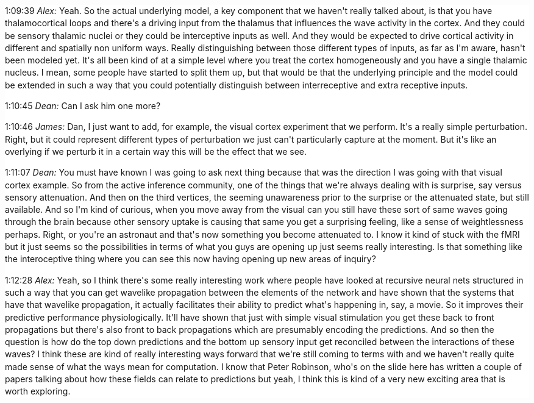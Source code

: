 1:09:39 _Alex:_
Yeah.
So the actual underlying model, a key component that we haven't really talked about, is that you have thalamocortical loops and there's a driving input from the thalamus that influences the wave activity in the cortex.
And they could be sensory thalamic nuclei or they could be interceptive inputs as well.
And they would be expected to drive cortical activity in different and spatially non uniform ways.
Really distinguishing between those different types of inputs, as far as I'm aware, hasn't been modeled yet.
It's all been kind of at a simple level where you treat the cortex homogeneously and you have a single thalamic nucleus.
I mean, some people have started to split them up, but that would be that the underlying principle and the model could be extended in such a way that you could potentially distinguish between interreceptive and extra receptive inputs.

1:10:45 _Dean:_
Can I ask him one more?

1:10:46 _James:_
Dan, I just want to add, for example, the visual cortex experiment that we perform.
It's a really simple perturbation.
Right, but it could represent different types of perturbation we just can't particularly capture at the moment.
But it's like an overlying if we perturb it in a certain way this will be the effect that we see.

1:11:07 _Dean:_
You must have known I was going to ask next thing because that was the direction I was going with that visual cortex example.
So from the active inference community, one of the things that we're always dealing with is surprise, say versus sensory attenuation.
And then on the third vertices, the seeming unawareness prior to the surprise or the attenuated state, but still available.
And so I'm kind of curious, when you move away from the visual can you still have these sort of same waves going through the brain because other sensory uptake is causing that same you get a surprising feeling, like a sense of weightlessness perhaps.
Right, or you're an astronaut and that's now something you become attenuated to.
I know it kind of stuck with the fMRI but it just seems so the possibilities in terms of what you guys are opening up just seems really interesting.
Is that something like the interoceptive thing where you can see this now having opening up new areas of inquiry?

1:12:28 _Alex:_
Yeah, so I think there's some really interesting work where people have looked at recursive neural nets structured in such a way that you can get wavelike propagation between the elements of the network and have shown that the systems that have that wavelike propagation, it actually facilitates their ability to predict what's happening in, say, a movie.
So it improves their predictive performance physiologically.
It'll have shown that just with simple visual stimulation you get these back to front propagations but there's also front to back propagations which are presumably encoding the predictions.
And so then the question is how do the top down predictions and the bottom up sensory input get reconciled between the interactions of these waves?
I think these are kind of really interesting ways forward that we're still coming to terms with and we haven't really quite made sense of what the ways mean for computation.
I know that Peter Robinson, who's on the slide here has written a couple of papers talking about how these fields can relate to predictions but yeah, I think this is kind of a very new exciting area that is worth exploring.
